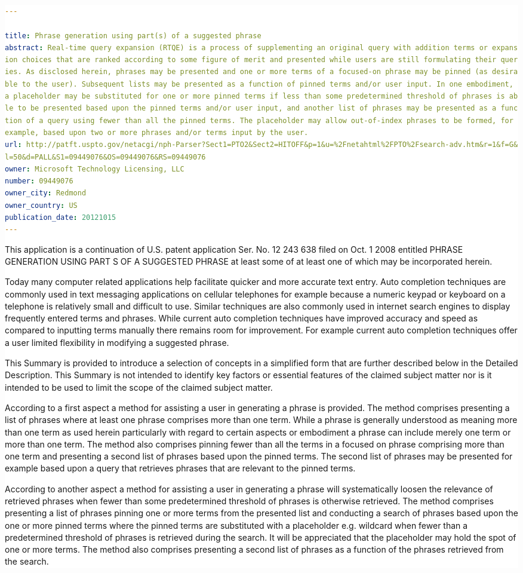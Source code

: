 ```yaml
---

title: Phrase generation using part(s) of a suggested phrase
abstract: Real-time query expansion (RTQE) is a process of supplementing an original query with addition terms or expansion choices that are ranked according to some figure of merit and presented while users are still formulating their queries. As disclosed herein, phrases may be presented and one or more terms of a focused-on phrase may be pinned (as desirable to the user). Subsequent lists may be presented as a function of pinned terms and/or user input. In one embodiment, a placeholder may be substituted for one or more pinned terms if less than some predetermined threshold of phrases is able to be presented based upon the pinned terms and/or user input, and another list of phrases may be presented as a function of a query using fewer than all the pinned terms. The placeholder may allow out-of-index phrases to be formed, for example, based upon two or more phrases and/or terms input by the user.
url: http://patft.uspto.gov/netacgi/nph-Parser?Sect1=PTO2&Sect2=HITOFF&p=1&u=%2Fnetahtml%2FPTO%2Fsearch-adv.htm&r=1&f=G&l=50&d=PALL&S1=09449076&OS=09449076&RS=09449076
owner: Microsoft Technology Licensing, LLC
number: 09449076
owner_city: Redmond
owner_country: US
publication_date: 20121015
---
```

This application is a continuation of U.S. patent application Ser. No. 12 243 638 filed on Oct. 1 2008 entitled PHRASE GENERATION USING PART S OF A SUGGESTED PHRASE at least some of at least one of which may be incorporated herein.

Today many computer related applications help facilitate quicker and more accurate text entry. Auto completion techniques are commonly used in text messaging applications on cellular telephones for example because a numeric keypad or keyboard on a telephone is relatively small and difficult to use. Similar techniques are also commonly used in internet search engines to display frequently entered terms and phrases. While current auto completion techniques have improved accuracy and speed as compared to inputting terms manually there remains room for improvement. For example current auto completion techniques offer a user limited flexibility in modifying a suggested phrase.

This Summary is provided to introduce a selection of concepts in a simplified form that are further described below in the Detailed Description. This Summary is not intended to identify key factors or essential features of the claimed subject matter nor is it intended to be used to limit the scope of the claimed subject matter.

According to a first aspect a method for assisting a user in generating a phrase is provided. The method comprises presenting a list of phrases where at least one phrase comprises more than one term. While a phrase is generally understood as meaning more than one term as used herein particularly with regard to certain aspects or embodiment a phrase can include merely one term or more than one term. The method also comprises pinning fewer than all the terms in a focused on phrase comprising more than one term and presenting a second list of phrases based upon the pinned terms. The second list of phrases may be presented for example based upon a query that retrieves phrases that are relevant to the pinned terms.

According to another aspect a method for assisting a user in generating a phrase will systematically loosen the relevance of retrieved phrases when fewer than some predetermined threshold of phrases is otherwise retrieved. The method comprises presenting a list of phrases pinning one or more terms from the presented list and conducting a search of phrases based upon the one or more pinned terms where the pinned terms are substituted with a placeholder e.g. wildcard when fewer than a predetermined threshold of phrases is retrieved during the search. It will be appreciated that the placeholder may hold the spot of one or more terms. The method also comprises presenting a second list of phrases as a function of the phrases retrieved from the search.
